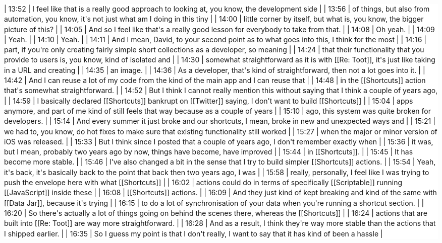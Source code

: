 | 13:52      | I feel like that is a really good approach to looking at, you know, the development side                         |
| 13:56      | of things, but also from automation, you know, it's not just what am I doing in this tiny                        |
| 14:00      | little corner by itself, but what is, you know, the bigger picture of this?                                      |
| 14:05      | And so I feel like that's a really good lesson for everybody to take from that.                                  |
| 14:08      | Oh yeah.                                                                                                         |
| 14:09      | Yeah.                                                                                                            |
| 14:10      | Yeah.                                                                                                            |
| 14:11      | And I mean, David, to your second point as to what goes into this, I think for the most                          |
| 14:16      | part, if you're only creating fairly simple short collections as a developer, so meaning                         |
| 14:24      | that their functionality that you provide to users is, you know, kind of isolated and                            |
| 14:30      | somewhat straightforward as it is with [[Re: Toot]], it's just like taking in a URL and creating                 |
| 14:35      | an image.                                                                                                        |
| 14:36      | As a developer, that's kind of straightforward, then not a lot goes into it.                                     |
| 14:42      | And I can reuse a lot of my code from the kind of the main app and I can reuse that                              |
| 14:48      | in the [[Shortcuts]] action that's somewhat straightforward.                                                     |
| 14:52      | But I think I cannot really mention this without saying that I think a couple of years ago,                      |
| 14:59      | I basically declared [[Shortcuts]] bankrupt on [[Twitter]] saying, I don't want to build [[Shortcuts]]           |
| 15:04      | apps anymore, and part of me kind of still feels that way because as a couple of years                           |
| 15:10      | ago, this system was quite broken for developers.                                                                |
| 15:14      | And every summer it just broke and our shortcuts, I mean, broke in new and unexpected ways and                   |
| 15:21      | we had to, you know, do hot fixes to make sure that existing functionality still worked                          |
| 15:27      | when the major or minor version of iOS was released.                                                             |
| 15:33      | But I think since I posted that a couple of years ago, I don't remember exactly when                             |
| 15:36      | it was, but I mean, probably two years ago by now, things have become, have improved                             |
| 15:44      | in [[Shortcuts]].                                                                                                |
| 15:45      | It has become more stable.                                                                                       |
| 15:46      | I've also changed a bit in the sense that I try to build simpler [[Shortcuts]] actions.                          |
| 15:54      | Yeah, it's back, it's basically back to the point that back then two years ago, I was                            |
| 15:58      | really, personally, I feel like I was trying to push the envelope here with what [[Shortcuts]]                   |
| 16:02      | actions could do in terms of specifically [[Scriptable]] running [[JavaScript]] inside these                     |
| 16:08      | [[Shortcuts]] actions.                                                                                           |
| 16:09      | And they just kind of kept breaking and kind of the same with [[Data Jar]], because it's trying                  |
| 16:15      | to do a lot of synchronisation of your data when you're running a shortcut section.                              |
| 16:20      | So there's actually a lot of things going on behind the scenes there, whereas the [[Shortcuts]]                  |
| 16:24      | actions that are built into [[Re: Toot]] are way more straightforward.                                           |
| 16:28      | And as a result, I think they're way more stable than the actions that I shipped earlier.                        |
| 16:35      | So I guess my point is that I don't really, I want to say that it has kind of been a hassle                      |